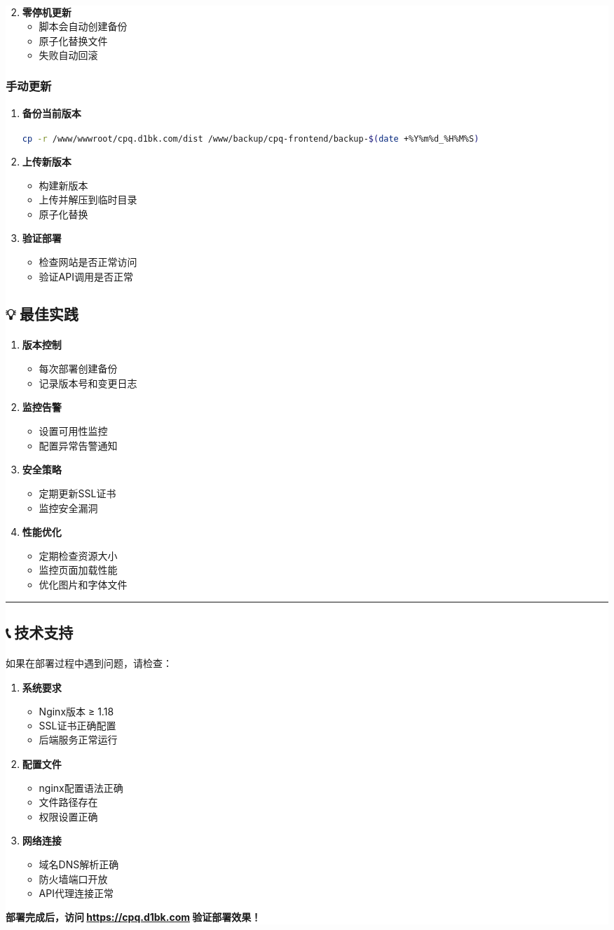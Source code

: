 2. **零停机更新**
   - 脚本会自动创建备份
   - 原子化替换文件
   - 失败自动回滚

### 手动更新

1. **备份当前版本**
   ```bash
   cp -r /www/wwwroot/cpq.d1bk.com/dist /www/backup/cpq-frontend/backup-$(date +%Y%m%d_%H%M%S)
   ```

2. **上传新版本**
   - 构建新版本
   - 上传并解压到临时目录
   - 原子化替换

3. **验证部署**
   - 检查网站是否正常访问
   - 验证API调用是否正常

## 💡 最佳实践

1. **版本控制**
   - 每次部署创建备份
   - 记录版本号和变更日志

2. **监控告警**
   - 设置可用性监控
   - 配置异常告警通知

3. **安全策略**
   - 定期更新SSL证书
   - 监控安全漏洞

4. **性能优化**
   - 定期检查资源大小
   - 监控页面加载性能
   - 优化图片和字体文件

---

## 📞 技术支持

如果在部署过程中遇到问题，请检查：

1. **系统要求**
   - Nginx版本 ≥ 1.18
   - SSL证书正确配置
   - 后端服务正常运行

2. **配置文件**
   - nginx配置语法正确
   - 文件路径存在
   - 权限设置正确

3. **网络连接**
   - 域名DNS解析正确
   - 防火墙端口开放
   - API代理连接正常

**部署完成后，访问 https://cpq.d1bk.com 验证部署效果！**